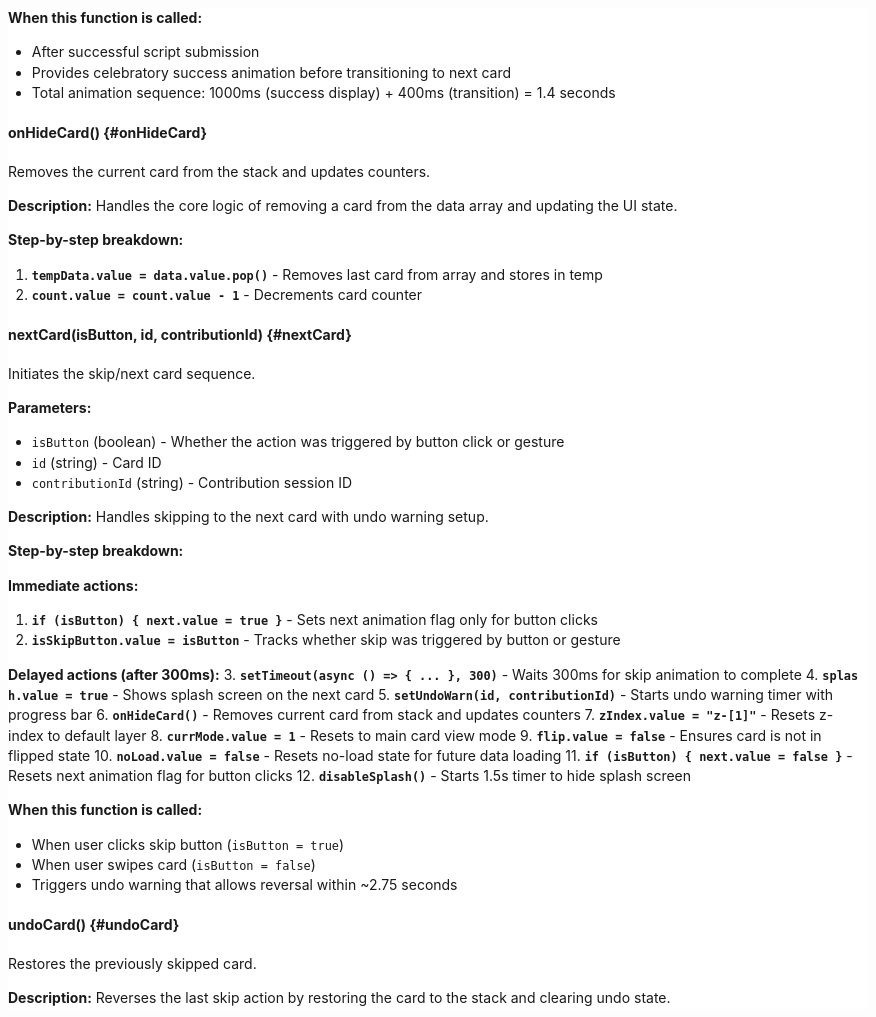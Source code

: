 **When this function is called:**
- After successful script submission
- Provides celebratory success animation before transitioning to next card
- Total animation sequence: 1000ms (success display) + 400ms (transition) = 1.4 seconds

#### onHideCard() {#onHideCard}

Removes the current card from the stack and updates counters.

**Description:**
Handles the core logic of removing a card from the data array and updating the UI state.

**Step-by-step breakdown:**

1. **`tempData.value = data.value.pop()`** - Removes last card from array and stores in temp
2. **`count.value = count.value - 1`** - Decrements card counter

#### nextCard(isButton, id, contributionId) {#nextCard}

Initiates the skip/next card sequence.

**Parameters:**
- `isButton` (boolean) - Whether the action was triggered by button click or gesture
- `id` (string) - Card ID
- `contributionId` (string) - Contribution session ID

**Description:**
Handles skipping to the next card with undo warning setup.

**Step-by-step breakdown:**

**Immediate actions:**
1. **`if (isButton) { next.value = true }`** - Sets next animation flag only for button clicks
2. **`isSkipButton.value = isButton`** - Tracks whether skip was triggered by button or gesture

**Delayed actions (after 300ms):**
3. **`setTimeout(async () => { ... }, 300)`** - Waits 300ms for skip animation to complete
4. **`splash.value = true`** - Shows splash screen on the next card
5. **`setUndoWarn(id, contributionId)`** - Starts undo warning timer with progress bar
6. **`onHideCard()`** - Removes current card from stack and updates counters
7. **`zIndex.value = "z-[1]"`** - Resets z-index to default layer
8. **`currMode.value = 1`** - Resets to main card view mode
9. **`flip.value = false`** - Ensures card is not in flipped state
10. **`noLoad.value = false`** - Resets no-load state for future data loading
11. **`if (isButton) { next.value = false }`** - Resets next animation flag for button clicks
12. **`disableSplash()`** - Starts 1.5s timer to hide splash screen

**When this function is called:**
- When user clicks skip button (`isButton = true`)
- When user swipes card (`isButton = false`)
- Triggers undo warning that allows reversal within ~2.75 seconds

#### undoCard() {#undoCard}

Restores the previously skipped card.

**Description:**
Reverses the last skip action by restoring the card to the stack and clearing undo state.
